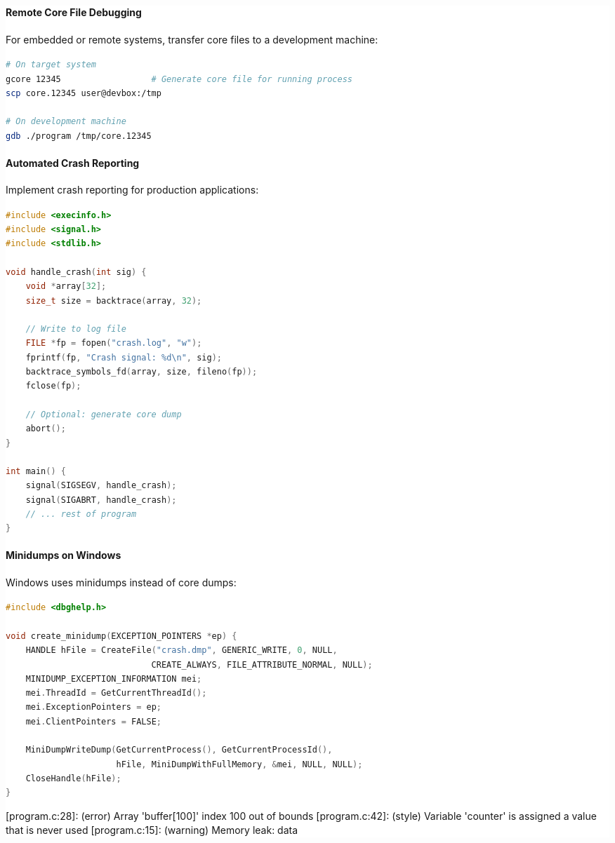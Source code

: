 #### Remote Core File Debugging

For embedded or remote systems, transfer core files to a development machine:

```bash
# On target system
gcore 12345                  # Generate core file for running process
scp core.12345 user@devbox:/tmp

# On development machine
gdb ./program /tmp/core.12345
```

#### Automated Crash Reporting

Implement crash reporting for production applications:

```c
#include <execinfo.h>
#include <signal.h>
#include <stdlib.h>

void handle_crash(int sig) {
    void *array[32];
    size_t size = backtrace(array, 32);
    
    // Write to log file
    FILE *fp = fopen("crash.log", "w");
    fprintf(fp, "Crash signal: %d\n", sig);
    backtrace_symbols_fd(array, size, fileno(fp));
    fclose(fp);
    
    // Optional: generate core dump
    abort();
}

int main() {
    signal(SIGSEGV, handle_crash);
    signal(SIGABRT, handle_crash);
    // ... rest of program
}
```

#### Minidumps on Windows

Windows uses minidumps instead of core dumps:

```c
#include <dbghelp.h>

void create_minidump(EXCEPTION_POINTERS *ep) {
    HANDLE hFile = CreateFile("crash.dmp", GENERIC_WRITE, 0, NULL, 
                             CREATE_ALWAYS, FILE_ATTRIBUTE_NORMAL, NULL);
    MINIDUMP_EXCEPTION_INFORMATION mei;
    mei.ThreadId = GetCurrentThreadId();
    mei.ExceptionPointers = ep;
    mei.ClientPointers = FALSE;
    
    MiniDumpWriteDump(GetCurrentProcess(), GetCurrentProcessId(), 
                      hFile, MiniDumpWithFullMemory, &mei, NULL, NULL);
    CloseHandle(hFile);
}
```


[program.c:28]: (error) Array 'buffer[100]' index 100 out of bounds
[program.c:42]: (style) Variable 'counter' is assigned a value that is never used
[program.c:15]: (warning) Memory leak: data